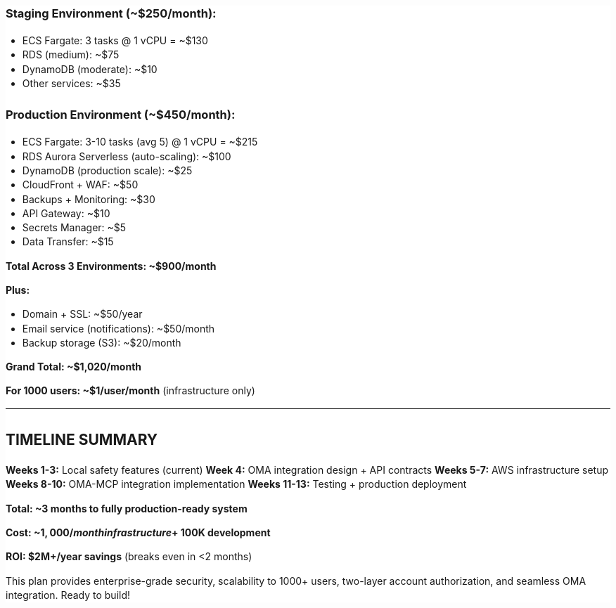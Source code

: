 ### Staging Environment (~$250/month):
- ECS Fargate: 3 tasks @ 1 vCPU = ~$130
- RDS (medium): ~$75
- DynamoDB (moderate): ~$10
- Other services: ~$35

### Production Environment (~$450/month):
- ECS Fargate: 3-10 tasks (avg 5) @ 1 vCPU = ~$215
- RDS Aurora Serverless (auto-scaling): ~$100
- DynamoDB (production scale): ~$25
- CloudFront + WAF: ~$50
- Backups + Monitoring: ~$30
- API Gateway: ~$10
- Secrets Manager: ~$5
- Data Transfer: ~$15

**Total Across 3 Environments: ~$900/month**

**Plus:**
- Domain + SSL: ~$50/year
- Email service (notifications): ~$50/month
- Backup storage (S3): ~$20/month

**Grand Total: ~$1,020/month**

**For 1000 users: ~$1/user/month** (infrastructure only)

---

## TIMELINE SUMMARY

**Weeks 1-3:** Local safety features (current)
**Week 4:** OMA integration design + API contracts
**Weeks 5-7:** AWS infrastructure setup
**Weeks 8-10:** OMA-MCP integration implementation
**Weeks 11-13:** Testing + production deployment

**Total: ~3 months to fully production-ready system**

**Cost: ~$1,000/month infrastructure + ~$100K development**

**ROI: $2M+/year savings** (breaks even in <2 months)

This plan provides enterprise-grade security, scalability to 1000+ users, two-layer account authorization, and seamless OMA integration. Ready to build!
